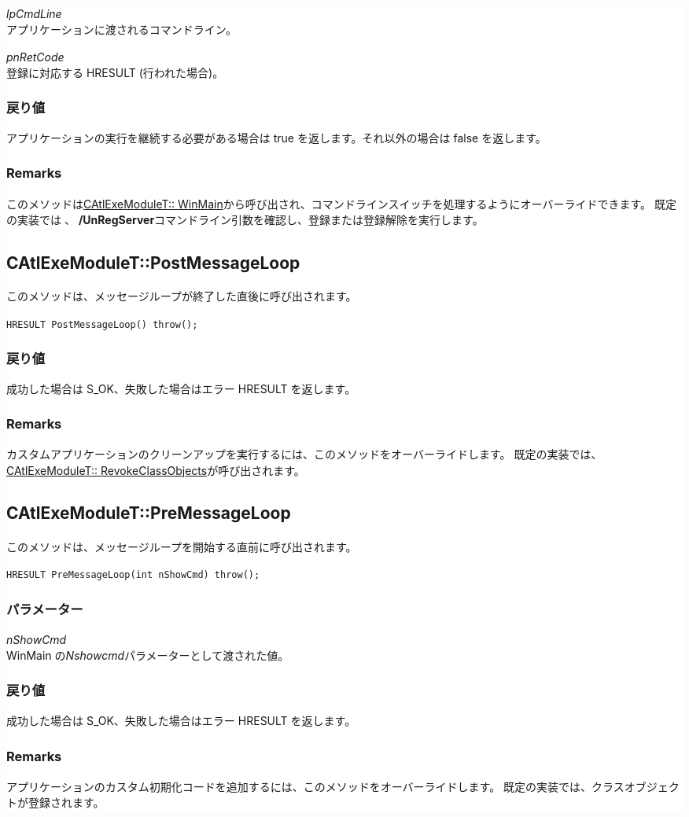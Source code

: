 *lpCmdLine*<br/>
アプリケーションに渡されるコマンドライン。

*pnRetCode*<br/>
登録に対応する HRESULT (行われた場合)。

### <a name="return-value"></a>戻り値

アプリケーションの実行を継続する必要がある場合は true を返します。それ以外の場合は false を返します。

### <a name="remarks"></a>Remarks

このメソッドは[CAtlExeModuleT:: WinMain](#winmain)から呼び出され、コマンドラインスイッチを処理するようにオーバーライドできます。 既定の実装では 、 **/UnRegServer**コマンドライン引数を確認し、登録または登録解除を実行します。

##  <a name="postmessageloop"></a>  CAtlExeModuleT::PostMessageLoop

このメソッドは、メッセージループが終了した直後に呼び出されます。

```
HRESULT PostMessageLoop() throw();
```

### <a name="return-value"></a>戻り値

成功した場合は S_OK、失敗した場合はエラー HRESULT を返します。

### <a name="remarks"></a>Remarks

カスタムアプリケーションのクリーンアップを実行するには、このメソッドをオーバーライドします。 既定の実装では、 [CAtlExeModuleT:: RevokeClassObjects](#revokeclassobjects)が呼び出されます。

##  <a name="premessageloop"></a>  CAtlExeModuleT::PreMessageLoop

このメソッドは、メッセージループを開始する直前に呼び出されます。

```
HRESULT PreMessageLoop(int nShowCmd) throw();
```

### <a name="parameters"></a>パラメーター

*nShowCmd*<br/>
WinMain の*Nshowcmd*パラメーターとして渡された値。

### <a name="return-value"></a>戻り値

成功した場合は S_OK、失敗した場合はエラー HRESULT を返します。

### <a name="remarks"></a>Remarks

アプリケーションのカスタム初期化コードを追加するには、このメソッドをオーバーライドします。 既定の実装では、クラスオブジェクトが登録されます。
